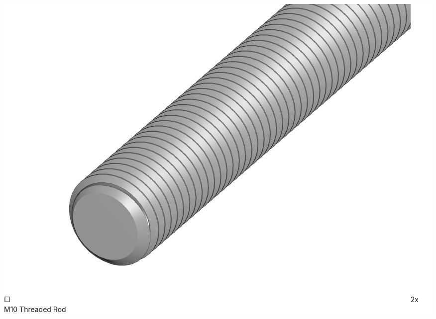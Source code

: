 <td align="left" rowspan="5"><p>□ <img src="/media/Section_1_0079.png" alt="/media/Section_1_0079.png" />2x M10 Threaded Rod</p></td>
</tr>
<tr class="even">